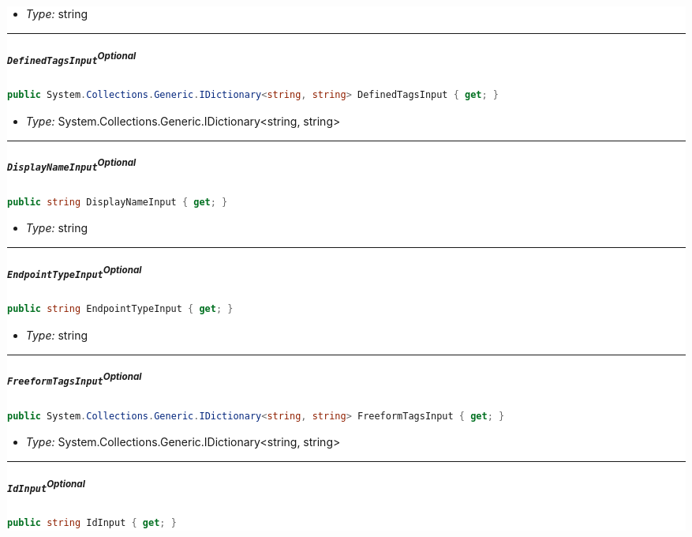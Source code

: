 - *Type:* string

---

##### `DefinedTagsInput`<sup>Optional</sup> <a name="DefinedTagsInput" id="rhizo-co-terraform-provider-oci.apigatewayGateway.ApigatewayGateway.property.definedTagsInput"></a>

```csharp
public System.Collections.Generic.IDictionary<string, string> DefinedTagsInput { get; }
```

- *Type:* System.Collections.Generic.IDictionary<string, string>

---

##### `DisplayNameInput`<sup>Optional</sup> <a name="DisplayNameInput" id="rhizo-co-terraform-provider-oci.apigatewayGateway.ApigatewayGateway.property.displayNameInput"></a>

```csharp
public string DisplayNameInput { get; }
```

- *Type:* string

---

##### `EndpointTypeInput`<sup>Optional</sup> <a name="EndpointTypeInput" id="rhizo-co-terraform-provider-oci.apigatewayGateway.ApigatewayGateway.property.endpointTypeInput"></a>

```csharp
public string EndpointTypeInput { get; }
```

- *Type:* string

---

##### `FreeformTagsInput`<sup>Optional</sup> <a name="FreeformTagsInput" id="rhizo-co-terraform-provider-oci.apigatewayGateway.ApigatewayGateway.property.freeformTagsInput"></a>

```csharp
public System.Collections.Generic.IDictionary<string, string> FreeformTagsInput { get; }
```

- *Type:* System.Collections.Generic.IDictionary<string, string>

---

##### `IdInput`<sup>Optional</sup> <a name="IdInput" id="rhizo-co-terraform-provider-oci.apigatewayGateway.ApigatewayGateway.property.idInput"></a>

```csharp
public string IdInput { get; }
```
